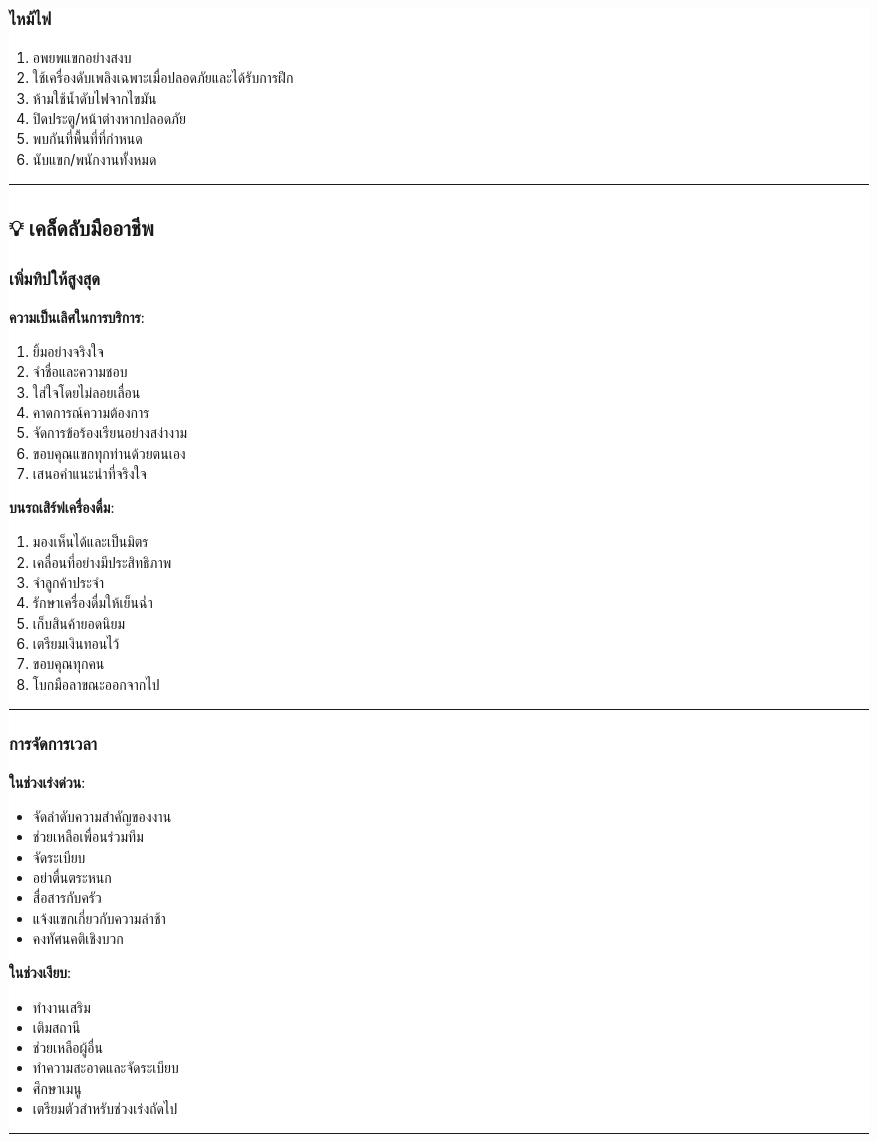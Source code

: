 ### ไหม้ไฟ
1. อพยพแขกอย่างสงบ
2. ใช้เครื่องดับเพลิงเฉพาะเมื่อปลอดภัยและได้รับการฝึก
3. ห้ามใช้น้ำดับไฟจากไขมัน
4. ปิดประตู/หน้าต่างหากปลอดภัย
5. พบกันที่พื้นที่ที่กำหนด
6. นับแขก/พนักงานทั้งหมด

---

## 💡 เคล็ดลับมืออาชีพ

### เพิ่มทิปให้สูงสุด

**ความเป็นเลิศในการบริการ**:
1. ยิ้มอย่างจริงใจ
2. จำชื่อและความชอบ
3. ใส่ใจโดยไม่ลอยเลื่อน
4. คาดการณ์ความต้องการ
5. จัดการข้อร้องเรียนอย่างสง่างาม
6. ขอบคุณแขกทุกท่านด้วยตนเอง
7. เสนอคำแนะนำที่จริงใจ

**บนรถเสิร์ฟเครื่องดื่ม**:
1. มองเห็นได้และเป็นมิตร
2. เคลื่อนที่อย่างมีประสิทธิภาพ
3. จำลูกค้าประจำ
4. รักษาเครื่องดื่มให้เย็นฉ่ำ
5. เก็บสินค้ายอดนิยม
6. เตรียมเงินทอนไว้
7. ขอบคุณทุกคน
8. โบกมือลาขณะออกจากไป

---

### การจัดการเวลา

**ในช่วงเร่งด่วน**:
- จัดลำดับความสำคัญของงาน
- ช่วยเหลือเพื่อนร่วมทีม
- จัดระเบียบ
- อย่าตื่นตระหนก
- สื่อสารกับครัว
- แจ้งแขกเกี่ยวกับความล่าช้า
- คงทัศนคติเชิงบวก

**ในช่วงเงียบ**:
- ทำงานเสริม
- เติมสถานี
- ช่วยเหลือผู้อื่น
- ทำความสะอาดและจัดระเบียบ
- ศึกษาเมนู
- เตรียมตัวสำหรับช่วงเร่งถัดไป

---